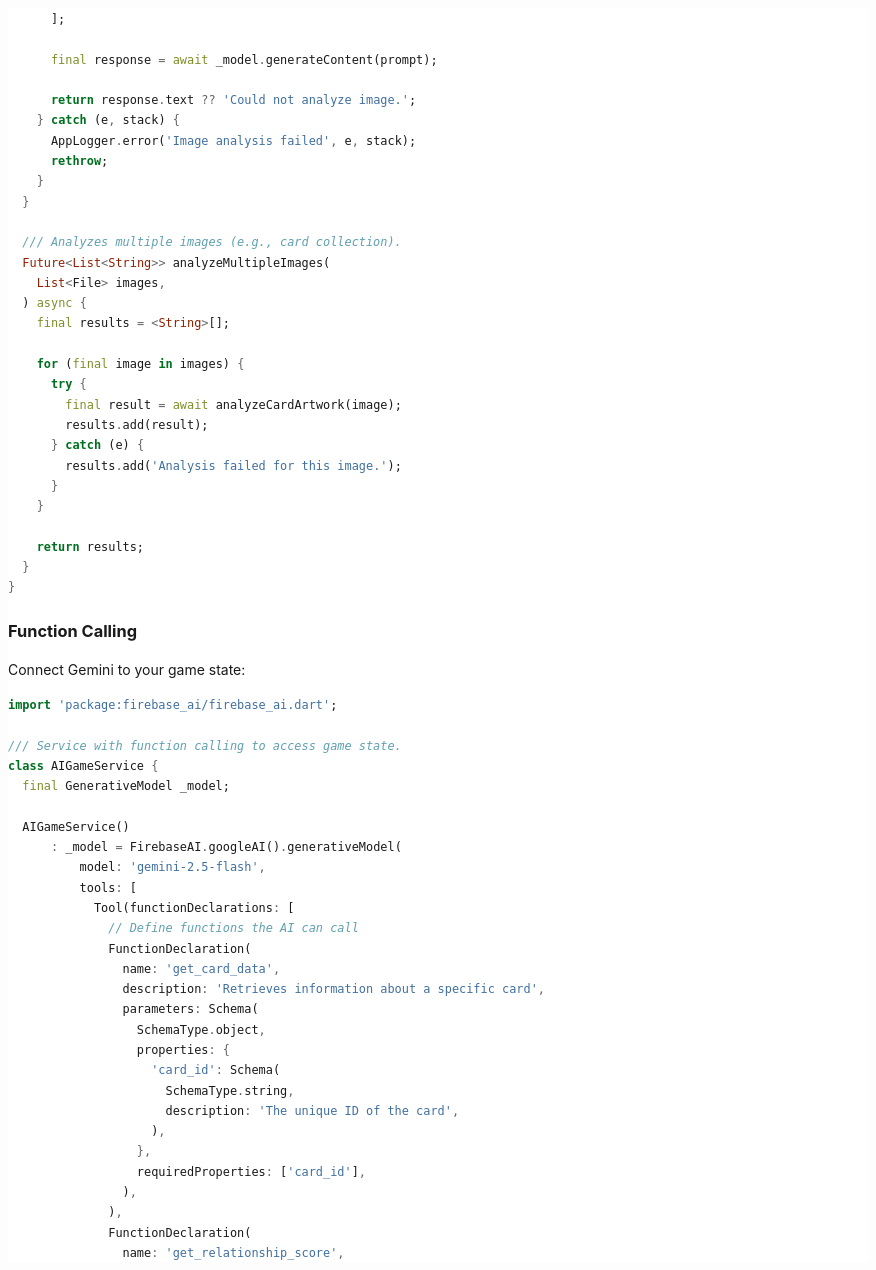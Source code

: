 ```dart
      ];
      
      final response = await _model.generateContent(prompt);
      
      return response.text ?? 'Could not analyze image.';
    } catch (e, stack) {
      AppLogger.error('Image analysis failed', e, stack);
      rethrow;
    }
  }
  
  /// Analyzes multiple images (e.g., card collection).
  Future<List<String>> analyzeMultipleImages(
    List<File> images,
  ) async {
    final results = <String>[];
    
    for (final image in images) {
      try {
        final result = await analyzeCardArtwork(image);
        results.add(result);
      } catch (e) {
        results.add('Analysis failed for this image.');
      }
    }
    
    return results;
  }
}
```

### Function Calling

Connect Gemini to your game state:

```dart
import 'package:firebase_ai/firebase_ai.dart';

/// Service with function calling to access game state.
class AIGameService {
  final GenerativeModel _model;
  
  AIGameService()
      : _model = FirebaseAI.googleAI().generativeModel(
          model: 'gemini-2.5-flash',
          tools: [
            Tool(functionDeclarations: [
              // Define functions the AI can call
              FunctionDeclaration(
                name: 'get_card_data',
                description: 'Retrieves information about a specific card',
                parameters: Schema(
                  SchemaType.object,
                  properties: {
                    'card_id': Schema(
                      SchemaType.string,
                      description: 'The unique ID of the card',
                    ),
                  },
                  requiredProperties: ['card_id'],
                ),
              ),
              FunctionDeclaration(
                name: 'get_relationship_score',
```